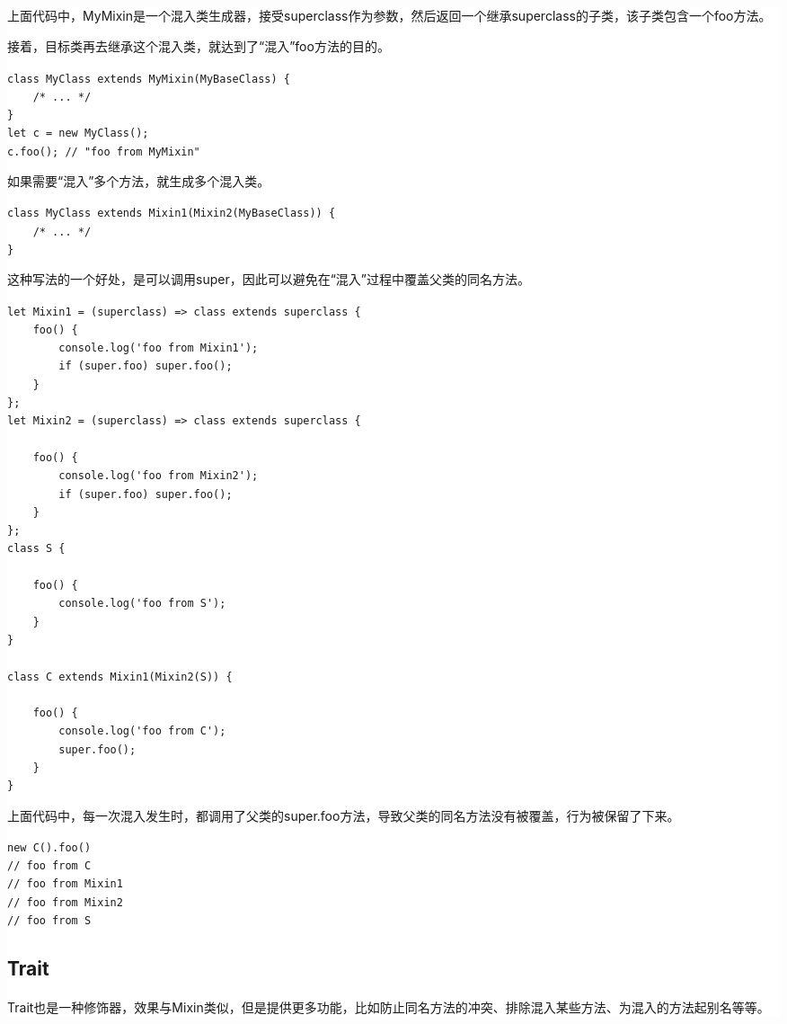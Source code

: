 上面代码中，MyMixin是一个混入类生成器，接受superclass作为参数，然后返回一个继承superclass的子类，该子类包含一个foo方法。

接着，目标类再去继承这个混入类，就达到了“混入”foo方法的目的。
	
	class MyClass extends MyMixin(MyBaseClass) {
		/* ... */
	}
	let c = new MyClass();
	c.foo(); // "foo from MyMixin"

如果需要“混入”多个方法，就生成多个混入类。
	
	class MyClass extends Mixin1(Mixin2(MyBaseClass)) {
		/* ... */
	}
这种写法的一个好处，是可以调用super，因此可以避免在“混入”过程中覆盖父类的同名方法。

	let Mixin1 = (superclass) => class extends superclass {
		foo() {
			console.log('foo from Mixin1');
			if (super.foo) super.foo();
		}
	};
	let Mixin2 = (superclass) => class extends superclass {

		foo() {
			console.log('foo from Mixin2');
			if (super.foo) super.foo();
		}	
	};
	class S {
	
		foo() {
			console.log('foo from S');
		}
	}

	class C extends Mixin1(Mixin2(S)) {

		foo() {
			console.log('foo from C');
			super.foo();
		}
	}

上面代码中，每一次混入发生时，都调用了父类的super.foo方法，导致父类的同名方法没有被覆盖，行为被保留了下来。

	new C().foo()
	// foo from C
	// foo from Mixin1
	// foo from Mixin2
	// foo from S

##		Trait

Trait也是一种修饰器，效果与Mixin类似，但是提供更多功能，比如防止同名方法的冲突、排除混入某些方法、为混入的方法起别名等等。
